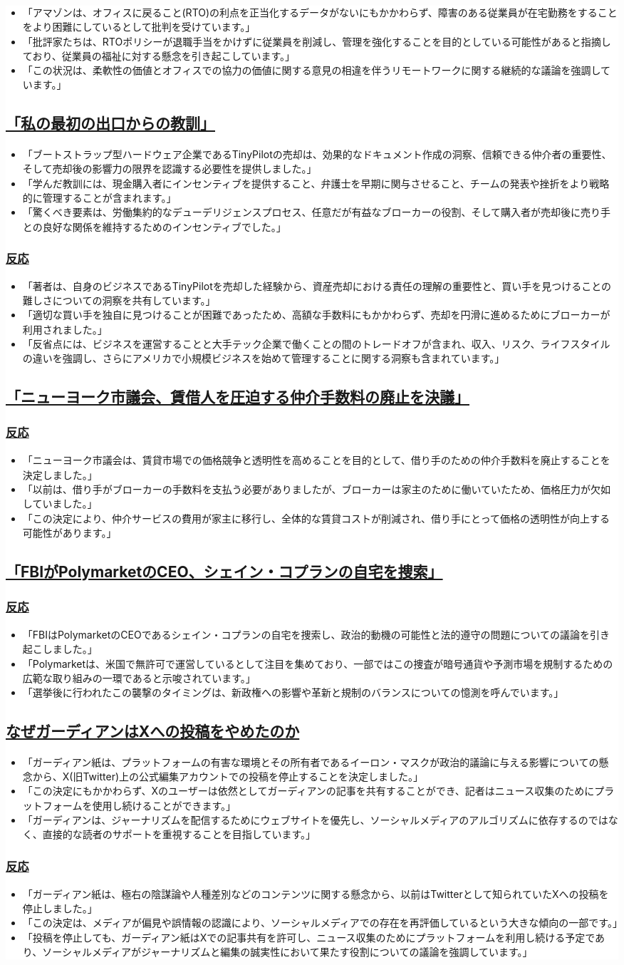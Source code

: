 - 「アマゾンは、オフィスに戻ること(RTO)の利点を正当化するデータがないにもかかわらず、障害のある従業員が在宅勤務をすることをより困難にしているとして批判を受けています。」
- 「批評家たちは、RTOポリシーが退職手当をかけずに従業員を削減し、管理を強化することを目的としている可能性があると指摘しており、従業員の福祉に対する懸念を引き起こしています。」
- 「この状況は、柔軟性の価値とオフィスでの協力の価値に関する意見の相違を伴うリモートワークに関する継続的な議論を強調しています。」

## [「私の最初の出口からの教訓」](https://mtlynch.io/lessons-from-my-first-exit/)

- 「ブートストラップ型ハードウェア企業であるTinyPilotの売却は、効果的なドキュメント作成の洞察、信頼できる仲介者の重要性、そして売却後の影響力の限界を認識する必要性を提供しました。」
- 「学んだ教訓には、現金購入者にインセンティブを提供すること、弁護士を早期に関与させること、チームの発表や挫折をより戦略的に管理することが含まれます。」
- 「驚くべき要素は、労働集約的なデューデリジェンスプロセス、任意だが有益なブローカーの役割、そして購入者が売却後に売り手との良好な関係を維持するためのインセンティブでした。」

### [反応](https://news.ycombinator.com/item?id=42133864)

- 「著者は、自身のビジネスであるTinyPilotを売却した経験から、資産売却における責任の理解の重要性と、買い手を見つけることの難しさについての洞察を共有しています。」
- 「適切な買い手を独自に見つけることが困難であったため、高額な手数料にもかかわらず、売却を円滑に進めるためにブローカーが利用されました。」
- 「反省点には、ビジネスを運営することと大手テック企業で働くことの間のトレードオフが含まれ、収入、リスク、ライフスタイルの違いを強調し、さらにアメリカで小規模ビジネスを始めて管理することに関する洞察も含まれています。」

## [「ニューヨーク市議会、賃借人を圧迫する仲介手数料の廃止を決議」](https://www.bloomberg.com/news/articles/2024-11-13/nyc-on-brink-of-ending-killer-broker-fees-that-squeeze-renters)

### [反応](https://news.ycombinator.com/item?id=42130281)

- 「ニューヨーク市議会は、賃貸市場での価格競争と透明性を高めることを目的として、借り手のための仲介手数料を廃止することを決定しました。」
- 「以前は、借り手がブローカーの手数料を支払う必要がありましたが、ブローカーは家主のために働いていたため、価格圧力が欠如していました。」
- 「この決定により、仲介サービスの費用が家主に移行し、全体的な賃貸コストが削減され、借り手にとって価格の透明性が向上する可能性があります。」

## [「FBIがPolymarketのCEO、シェイン・コプランの自宅を捜索」](https://www.axios.com/2024/11/13/polymarket-fbi-shayne-coplan)

### [反応](https://news.ycombinator.com/item?id=42130194)

- 「FBIはPolymarketのCEOであるシェイン・コプランの自宅を捜索し、政治的動機の可能性と法的遵守の問題についての議論を引き起こしました。」
- 「Polymarketは、米国で無許可で運営しているとして注目を集めており、一部ではこの捜査が暗号通貨や予測市場を規制するための広範な取り組みの一環であると示唆されています。」
- 「選挙後に行われたこの襲撃のタイミングは、新政権への影響や革新と規制のバランスについての憶測を呼んでいます。」

## [なぜガーディアンはXへの投稿をやめたのか](https://www.theguardian.com/media/2024/nov/13/why-the-guardian-is-no-longer-posting-on-x)

- 「ガーディアン紙は、プラットフォームの有害な環境とその所有者であるイーロン・マスクが政治的議論に与える影響についての懸念から、X(旧Twitter)上の公式編集アカウントでの投稿を停止することを決定しました。」
- 「この決定にもかかわらず、Xのユーザーは依然としてガーディアンの記事を共有することができ、記者はニュース収集のためにプラットフォームを使用し続けることができます。」
- 「ガーディアンは、ジャーナリズムを配信するためにウェブサイトを優先し、ソーシャルメディアのアルゴリズムに依存するのではなく、直接的な読者のサポートを重視することを目指しています。」

### [反応](https://news.ycombinator.com/item?id=42129924)

- 「ガーディアン紙は、極右の陰謀論や人種差別などのコンテンツに関する懸念から、以前はTwitterとして知られていたXへの投稿を停止しました。」
- 「この決定は、メディアが偏見や誤情報の認識により、ソーシャルメディアでの存在を再評価しているという大きな傾向の一部です。」
- 「投稿を停止しても、ガーディアン紙はXでの記事共有を許可し、ニュース収集のためにプラットフォームを利用し続ける予定であり、ソーシャルメディアがジャーナリズムと編集の誠実性において果たす役割についての議論を強調しています。」
